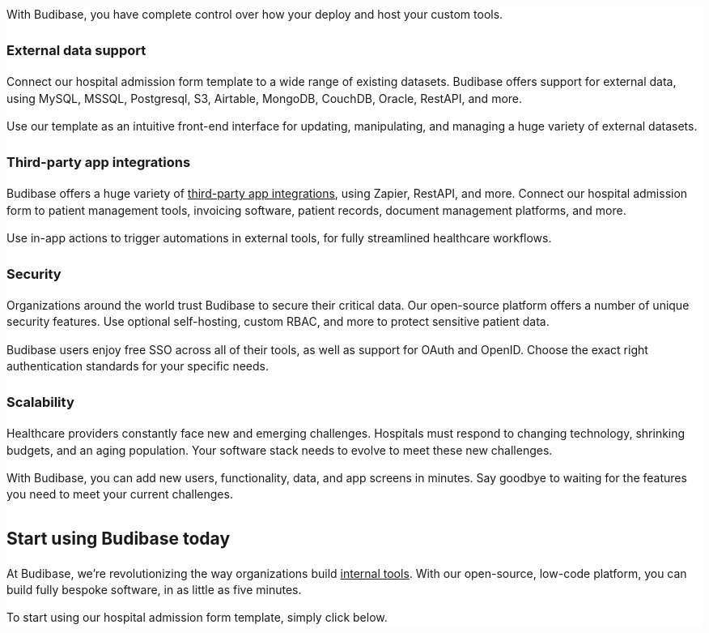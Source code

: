 With Budibase, you have complete control over how your deploy and host your custom tools.

### External data support

Connect our hospital admission form template to a wide range of existing datasets. Budibase offers support for external data, using MySQL, MSSQL, Postgresql, S3, Airtable, MongoDB, CouchDB, Oracle, RestAPI, and more.

Use our template as an intuitive front-end interface for updating, manipulating, and managing a huge variety of external datasets.

### Third-party app integrations

Budibase offers a huge variety of [third-party app integrations](https://budibase.com/integration), using Zapier, RestAPI, and more. Connect our hospital admission form to patient management tools, invoicing software, patient records, document management platforms, and more.

Use in-app actions to trigger automations in external tools, for fully streamlined healthcare workflows.

### Security

Organizations around the world trust Budibase to secure their critical data. Our open-source platform offers a number of unique security features. Use optional self-hosting, custom RBAC, and more to protect sensitive patient data.

Budibase users enjoy free SSO across all of their tools, as well as support for OAuth and OpenID. Choose the exact right authentication standards for your specific needs.

### Scalability

Healthcare providers constantly face new and emerging challenges. Hospitals must respond to changing technology, shrinking budgets, and an aging population. Your software stack needs to evolve to meet these new challenges.

With Budibase, you can add new users, functionality, data, and app screens in minutes. Say goodbye to waiting for the features you need to meet your current challenges.

## Start using Budibase today

At Budibase, we’re revolutionizing the way organizations build [internal tools](https://budibase.com/internal-tools). With our open-source, low-code platform, you can build fully bespoke software, in as little as five minutes.

To start using our hospital admission form template, simply click below.